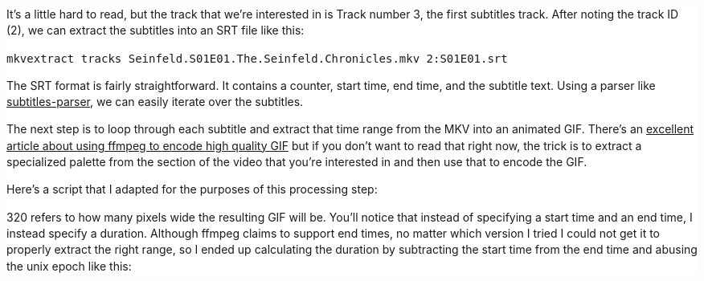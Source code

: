 
It’s a little hard to read, but the track that we’re interested in is Track number 3, the first subtitles track. After noting the track ID (2), we can extract the subtitles into an SRT file like this:

<pre name="0cec" id="0cec" class="graf graf--pre graf-after--p">mkvextract tracks Seinfeld.S01E01.The.Seinfeld.Chronicles.mkv 2:S01E01.srt</pre>





<iframe width="700" height="250" src="/media/dd206ff5e1cde4a1719d783583d70fe2?postId=9369a75fdd" data-media-id="dd206ff5e1cde4a1719d783583d70fe2" allowfullscreen="" frameborder="0"></iframe>





The SRT format is fairly straightforward. It contains a counter, start time, end time, and the subtitle text. Using a parser like [subtitles-parser](https://www.npmjs.com/package/subtitles-parser), we can easily iterate over the subtitles.

The next step is to loop through each subtitle and extract that time range from the MKV into an animated GIF. There’s an [excellent article about using ffmpeg to encode high quality GIF](http://blog.pkh.me/p/21-high-quality-gif-with-ffmpeg.html) but if you don’t want to read that right now, the trick is to extract a specialized palette from the section of the video that you’re interested in and then use that to encode the GIF.

Here’s a script that I adapted for the purposes of this processing step:





<iframe width="700" height="250" src="/media/094f5cd94a8f194cdcd2e4093ad499bf?postId=9369a75fdd" data-media-id="094f5cd94a8f194cdcd2e4093ad499bf" allowfullscreen="" frameborder="0"></iframe>





320 refers to how many pixels wide the resulting GIF will be. You’ll notice that instead of specifying a start time and an end time, I instead specify a duration. Although ffmpeg claims to support end times, no matter which version I tried I could not get it to properly extract the right range, so I ended up calculating the duration by subtracting the start time from the end time and abusing the unix epoch like this:





<iframe width="700" height="250" src="/media/522fb67b6a8d4bb68ffa298c4befaf18?postId=9369a75fdd" data-media-id="522fb67b6a8d4bb68ffa298c4befaf18" allowfullscreen="" frameborder="0"></iframe>









<iframe width="700" height="250" src="/media/188caed046453d2abc36275eddb1ffa3?postId=9369a75fdd" data-media-id="188caed046453d2abc36275eddb1ffa3" allowfullscreen="" frameborder="0"></iframe>




